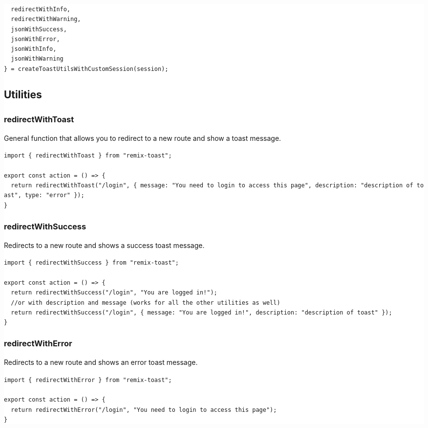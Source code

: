 ```tsx
  redirectWithInfo, 
  redirectWithWarning, 
  jsonWithSuccess, 
  jsonWithError, 
  jsonWithInfo, 
  jsonWithWarning 
} = createToastUtilsWithCustomSession(session);
```

## Utilities

### redirectWithToast

General function that allows you to redirect to a new route and show a toast message.

```tsx
import { redirectWithToast } from "remix-toast";

export const action = () => {
  return redirectWithToast("/login", { message: "You need to login to access this page", description: "description of toast", type: "error" });
}

```

### redirectWithSuccess

Redirects to a new route and shows a success toast message.

```tsx
import { redirectWithSuccess } from "remix-toast";

export const action = () => {
  return redirectWithSuccess("/login", "You are logged in!"); 
  //or with description and message (works for all the other utilities as well)
  return redirectWithSuccess("/login", { message: "You are logged in!", description: "description of toast" });
}

```

### redirectWithError

Redirects to a new route and shows an error toast message.

```tsx
import { redirectWithError } from "remix-toast";

export const action = () => {
  return redirectWithError("/login", "You need to login to access this page");
}

```
